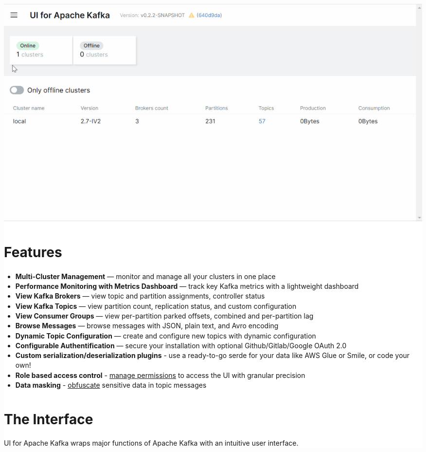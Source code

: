 ![Interface](documentation/images/Interface.gif)

# Features
* **Multi-Cluster Management** — monitor and manage all your clusters in one place
* **Performance Monitoring with Metrics Dashboard** —  track key Kafka metrics with a lightweight dashboard
* **View Kafka Brokers** — view topic and partition assignments, controller status
* **View Kafka Topics** — view partition count, replication status, and custom configuration
* **View Consumer Groups** — view per-partition parked offsets, combined and per-partition lag
* **Browse Messages** — browse messages with JSON, plain text, and Avro encoding
* **Dynamic Topic Configuration** — create and configure new topics with dynamic configuration
* **Configurable Authentification** — secure your installation with optional Github/Gitlab/Google OAuth 2.0
* **Custom serialization/deserialization plugins** - use a ready-to-go serde for your data like AWS Glue or Smile, or code your own!
* **Role based access control** - [manage permissions](https://github.com/provectus/kafka-ui/wiki/RBAC-(role-based-access-control)) to access the UI with granular precision
* **Data masking** - [obfuscate](https://github.com/provectus/kafka-ui/blob/master/documentation/guides/DataMasking.md) sensitive data in topic messages

# The Interface
UI for Apache Kafka wraps major functions of Apache Kafka with an intuitive user interface.
